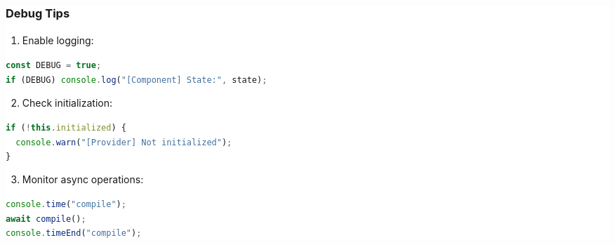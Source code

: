 ### Debug Tips

1. Enable logging:
```typescript
const DEBUG = true;
if (DEBUG) console.log("[Component] State:", state);
```

2. Check initialization:
```typescript
if (!this.initialized) {
  console.warn("[Provider] Not initialized");
}
```

3. Monitor async operations:
```typescript
console.time("compile");
await compile();
console.timeEnd("compile");
```
